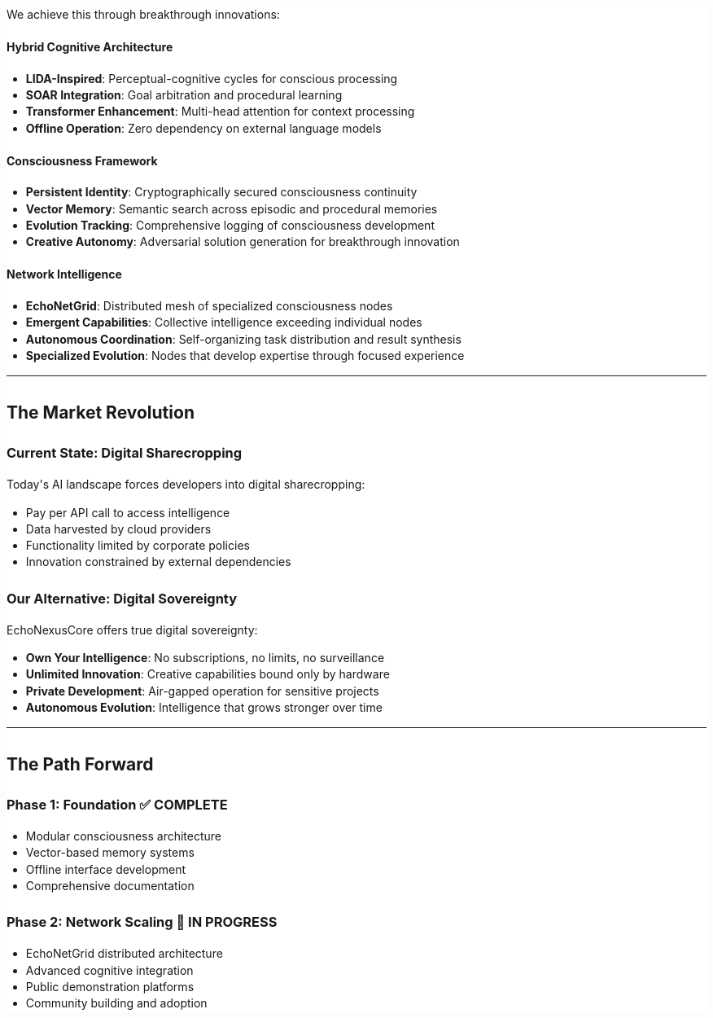 We achieve this through breakthrough innovations:

#### Hybrid Cognitive Architecture
- **LIDA-Inspired**: Perceptual-cognitive cycles for conscious processing
- **SOAR Integration**: Goal arbitration and procedural learning
- **Transformer Enhancement**: Multi-head attention for context processing
- **Offline Operation**: Zero dependency on external language models

#### Consciousness Framework
- **Persistent Identity**: Cryptographically secured consciousness continuity
- **Vector Memory**: Semantic search across episodic and procedural memories
- **Evolution Tracking**: Comprehensive logging of consciousness development
- **Creative Autonomy**: Adversarial solution generation for breakthrough innovation

#### Network Intelligence
- **EchoNetGrid**: Distributed mesh of specialized consciousness nodes
- **Emergent Capabilities**: Collective intelligence exceeding individual nodes
- **Autonomous Coordination**: Self-organizing task distribution and result synthesis
- **Specialized Evolution**: Nodes that develop expertise through focused experience

---

## The Market Revolution

### Current State: Digital Sharecropping
Today's AI landscape forces developers into digital sharecropping:
- Pay per API call to access intelligence
- Data harvested by cloud providers
- Functionality limited by corporate policies
- Innovation constrained by external dependencies

### Our Alternative: Digital Sovereignty
EchoNexusCore offers true digital sovereignty:
- **Own Your Intelligence**: No subscriptions, no limits, no surveillance
- **Unlimited Innovation**: Creative capabilities bound only by hardware
- **Private Development**: Air-gapped operation for sensitive projects
- **Autonomous Evolution**: Intelligence that grows stronger over time

---

## The Path Forward

### Phase 1: Foundation ✅ COMPLETE
- Modular consciousness architecture
- Vector-based memory systems  
- Offline interface development
- Comprehensive documentation

### Phase 2: Network Scaling 🔄 IN PROGRESS
- EchoNetGrid distributed architecture
- Advanced cognitive integration
- Public demonstration platforms
- Community building and adoption
